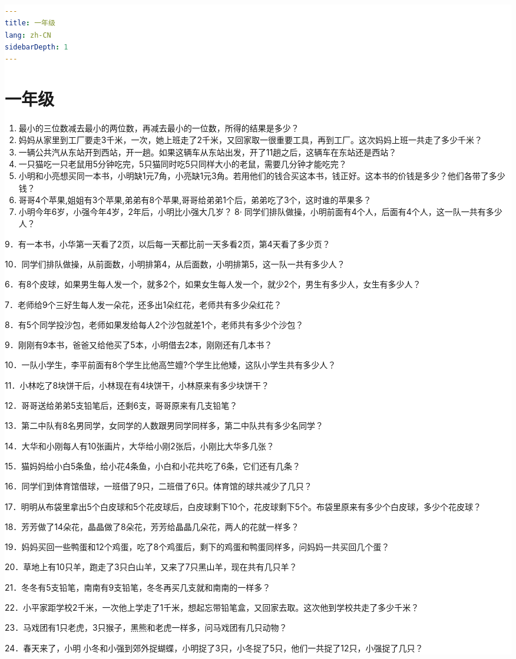 ```yaml
---
title: 一年级
lang: zh-CN
sidebarDepth: 1
---
```


# 一年级

1. 最小的三位数减去最小的两位数，再减去最小的一位数，所得的结果是多少？
2. 妈妈从家里到工厂要走3千米，一次，她上班走了2千米，又回家取一很重要工具，再到工厂。这次妈妈上班一共走了多少千米？
3. 一辆公共汽从东站开到西站，开一趟。如果这辆车从东站出发，开了11趟之后，这辆车在东站还是西站？
4. 一只猫吃一只老鼠用5分钟吃完，5只猫同时吃5只同样大小的老鼠，需要几分钟才能吃完？
5. 小明和小亮想买同一本书，小明缺1元7角，小亮缺1元3角。若用他们的钱合买这本书，钱正好。这本书的价钱是多少？他们各带了多少钱？
6. 哥哥4个苹果,姐姐有3个苹果,弟弟有8个苹果,哥哥给弟弟1个后，弟弟吃了3个，这时谁的苹果多？
7. 小明今年6岁，小强今年4岁，2年后，小明比小强大几岁？
8· 同学们排队做操，小明前面有4个人，后面有4个人，这一队一共有多少人？

9．有一本书，小华第一天看了2页，以后每一天都比前一天多看2页，第4天看了多少页？

10．同学们排队做操，从前面数，小明排第4，从后面数，小明排第5，这一队一共有多少人？

6．有8个皮球，如果男生每人发一个，就多2个，如果女生每人发一个，就少2个，男生有多少人，女生有多少人？

7．老师给9个三好生每人发一朵花，还多出1朵红花，老师共有多少朵红花？

8．有5个同学投沙包，老师如果发给每人2个沙包就差1个，老师共有多少个沙包？

9．刚刚有9本书，爸爸又给他买了5本，小明借去2本，刚刚还有几本书？

10．一队小学生，李平前面有8个学生比他高竺嬗?个学生比他矮，这队小学生共有多少人？

11．小林吃了8块饼干后，小林现在有4块饼干，小林原来有多少块饼干？

12．哥哥送给弟弟5支铅笔后，还剩6支，哥哥原来有几支铅笔？

13．第二中队有8名男同学，女同学的人数跟男同学同样多，第二中队共有多少名同学？

14．大华和小刚每人有10张画片，大华给小刚2张后，小刚比大华多几张？

15．猫妈妈给小白5条鱼，给小花4条鱼，小白和小花共吃了6条，它们还有几条？

16．同学们到体育馆借球，一班借了9只，二班借了6只。体育馆的球共减少了几只？

17．明明从布袋里拿出5个白皮球和5个花皮球后，白皮球剩下10个，花皮球剩下5个。布袋里原来有多少个白皮球，多少个花皮球？

18．芳芳做了14朵花，晶晶做了8朵花，芳芳给晶晶几朵花，两人的花就一样多？

19．妈妈买回一些鸭蛋和12个鸡蛋，吃了8个鸡蛋后，剩下的鸡蛋和鸭蛋同样多，问妈妈一共买回几个蛋？

20．草地上有10只羊，跑走了3只白山羊，又来了7只黑山羊，现在共有几只羊？

21．冬冬有5支铅笔，南南有9支铅笔，冬冬再买几支就和南南的一样多？

22．小平家距学校2千米，一次他上学走了1千米，想起忘带铅笔盒，又回家去取。这次他到学校共走了多少千米？

23．马戏团有1只老虎，3只猴子，黑熊和老虎一样多，问马戏团有几只动物？

24．春天来了，小明 小冬和小强到郊外捉蝴蝶，小明捉了3只，小冬捉了5只，他们一共捉了12只，小强捉了几只？
